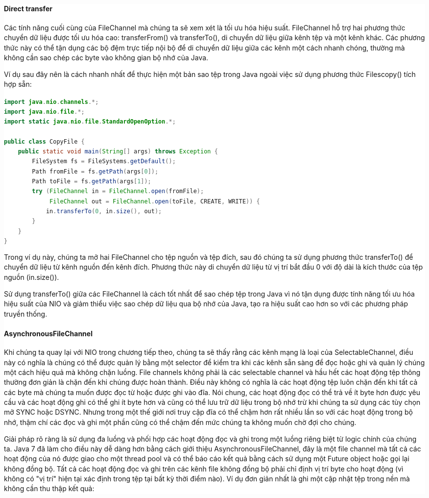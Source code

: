 #### Direct transfer

Các tính năng cuối cùng của FileChannel mà chúng ta sẽ xem xét là tối ưu hóa hiệu suất. FileChannel hỗ trợ hai phương thức chuyển dữ liệu được tối ưu hóa cao: transferFrom() và transferTo(), di chuyển dữ liệu giữa kênh tệp và một kênh khác. Các phương thức này có thể tận dụng các bộ đệm trực tiếp nội bộ để di chuyển dữ liệu giữa các kênh một cách nhanh chóng, thường mà không cần sao chép các byte vào không gian bộ nhớ của Java.

Ví dụ sau đây nên là cách nhanh nhất để thực hiện một bản sao tệp trong Java ngoài việc sử dụng phương thức Filescopy() tích hợp sẵn:

```java
import java.nio.channels.*;
import java.nio.file.*;
import static java.nio.file.StandardOpenOption.*;

public class CopyFile {
    public static void main(String[] args) throws Exception {
        FileSystem fs = FileSystems.getDefault();
        Path fromFile = fs.getPath(args[0]);
        Path toFile = fs.getPath(args[1]);
        try (FileChannel in = FileChannel.open(fromFile);
             FileChannel out = FileChannel.open(toFile, CREATE, WRITE)) {
            in.transferTo(0, in.size(), out);
        }
    }
}
```

Trong ví dụ này, chúng ta mở hai FileChannel cho tệp nguồn và tệp đích, sau đó chúng ta sử dụng phương thức transferTo() để chuyển dữ liệu từ kênh nguồn đến kênh đích. Phương thức này di chuyển dữ liệu từ vị trí bắt đầu 0 với độ dài là kích thước của tệp nguồn (in.size()).

Sử dụng transferTo() giữa các FileChannel là cách tốt nhất để sao chép tệp trong Java vì nó tận dụng được tính năng tối ưu hóa hiệu suất của NIO và giảm thiểu việc sao chép dữ liệu qua bộ nhớ của Java, tạo ra hiệu suất cao hơn so với các phương pháp truyền thống.

#### AsynchronousFileChannel

Khi chúng ta quay lại với NIO trong chương tiếp theo, chúng ta sẽ thấy rằng các kênh mạng là loại của SelectableChannel, điều này có nghĩa là chúng có thể được quản lý bằng một selector để kiểm tra khi các kênh sẵn sàng để đọc hoặc ghi và quản lý chúng một cách hiệu quả mà không chặn luồng. File channels không phải là các selectable channel và hầu hết các hoạt động tệp thông thường đơn giản là chặn đến khi chúng được hoàn thành. Điều này không có nghĩa là các hoạt động tệp luôn chặn đến khi tất cả các byte mà chúng ta muốn được đọc từ hoặc được ghi vào đĩa. Nói chung, các hoạt động đọc có thể trả về ít byte hơn được yêu cầu và các hoạt động ghi có thể ghi ít byte hơn và cũng có thể lưu trữ dữ liệu trong bộ nhớ trừ khi chúng ta sử dụng các tùy chọn mở SYNC hoặc DSYNC. Nhưng trong một thế giới nơi truy cập đĩa có thể chậm hơn rất nhiều lần so với các hoạt động trong bộ nhớ, thậm chí các đọc và ghi một phần cũng có thể chậm đến mức chúng ta không muốn chờ đợi cho chúng.

Giải pháp rõ ràng là sử dụng đa luồng và phối hợp các hoạt động đọc và ghi trong một luồng riêng biệt từ logic chính của chúng ta. Java 7 đã làm cho điều này dễ dàng hơn bằng cách giới thiệu AsynchronousFileChannel, đây là một file channel mà tất cả các hoạt động của nó được giao cho một thread pool và có thể báo cáo kết quả bằng cách sử dụng một Future object hoặc gọi lại không đồng bộ. Tất cả các hoạt động đọc và ghi trên các kênh file không đồng bộ phải chỉ định vị trí byte cho hoạt động (vì không có "vị trí" hiện tại xác định trong tệp tại bất kỳ thời điểm nào). Ví dụ đơn giản nhất là ghi một cập nhật tệp trong nền mà không cần thu thập kết quả:
